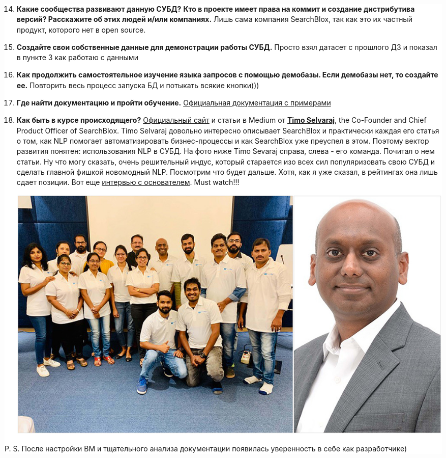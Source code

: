 14. **Какие сообщества развивают данную СУБД?** **Кто в проекте имеет права на коммит и создание дистрибутива версий? Расскажите об этих людей и/или компаниях.** Лишь сама компания SearchBlox, так как это их частный продукт, которого нет в open source.

15. **Создайте свои собственные данные для демонстрации работы СУБД.** Просто взял датасет с прошлого ДЗ и показал в пункте 3 как работаю с данными

16. **Как продолжить самостоятельное изучение языка запросов с помощью демобазы. Если демобазы нет, то создайте ее.** Повторить весь процесс запуска БД и потыкать всякие кнопки)))

17. **Где найти документацию и пройти обучение.** [Официальная документация с примерами](https://developer.searchblox.com/docs/faceted-search)

18. **Как быть в курсе происходящего?** [Официальный сайт](https://www.searchblox.com/) и статьи в Medium от [**Timo Selvaraj**](https://medium.com/@tselvaraj), the Co-Founder and Chief Product Officer of SearchBlox. Timo Selvaraj довольно интересно описывает SearchBlox и практически каждая его статья о том, как NLP помогает автоматизировать бизнес-процессы и как SearchBlox уже преуспел в этом. Поэтому вектор развития понятен: использования NLP в СУБД. На фото ниже Timo Sevaraj справа, слева - его команда. Почитал о нем статьи. Ну что могу сказать, очень решительный индус, который старается изо всех сил популяризовать свою СУБД и сделать главной фишкой новомодный NLP. Посмотрим что будет дальше. Хотя, как я уже сказал, в рейтингах она лишь сдает позиции. Вот еще [интервью с основателем](https://www.youtube.com/watch?v=KWDQaK8v-4s). Must watch!!!
    
    ![](pic/pic14.png)

P. S. После настройки ВМ и тщательного анализа документации появилась уверенность в себе как разработчике)
